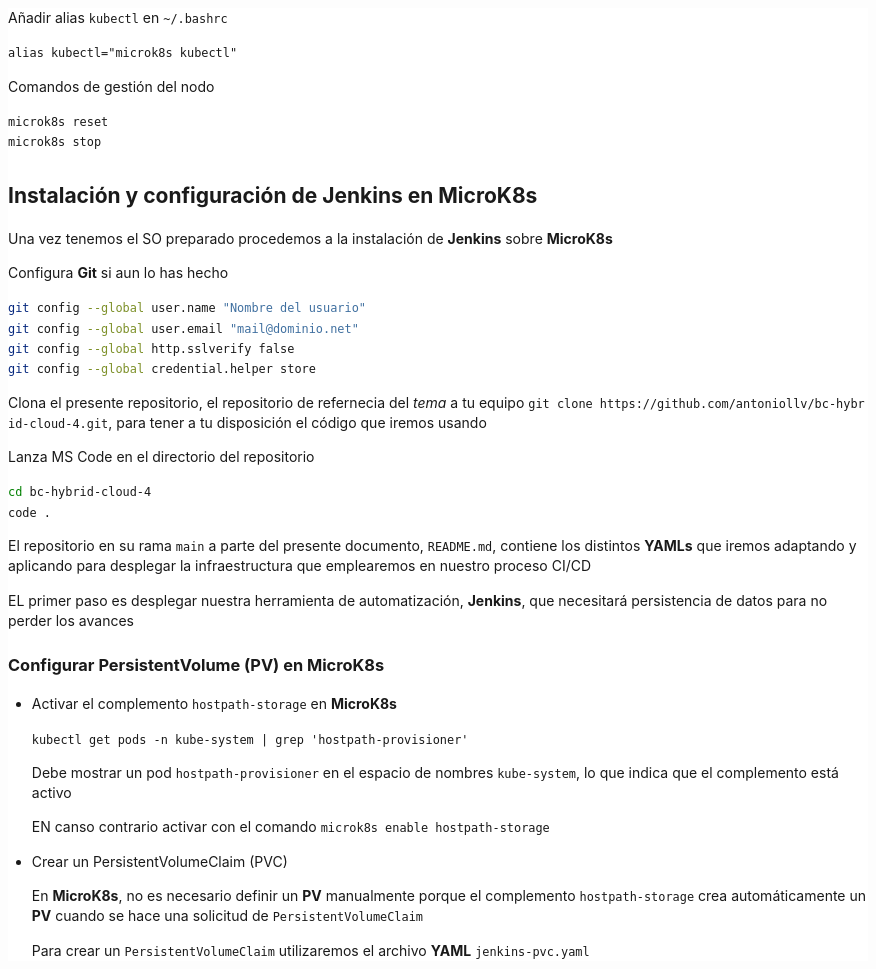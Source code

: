Añadir alias `kubectl` en `~/.bashrc`

`alias kubectl="microk8s kubectl"`

Comandos de gestión del nodo

```Bash
microk8s reset
microk8s stop
```

## Instalación y configuración de Jenkins en MicroK8s

Una vez tenemos el SO preparado procedemos a la instalación de **Jenkins** sobre **MicroK8s**

Configura **Git** si aun lo has hecho

```Bash
git config --global user.name "Nombre del usuario"
git config --global user.email "mail@dominio.net"
git config --global http.sslverify false
git config --global credential.helper store
```

Clona el presente repositorio, el repositorio de refernecia del _tema_ a tu equipo `git clone https://github.com/antoniollv/bc-hybrid-cloud-4.git`, para tener a tu disposición el código que iremos usando

Lanza MS Code en el directorio del repositorio

```Bash
cd bc-hybrid-cloud-4
code .
```

El repositorio en su rama `main` a parte del presente documento, `README.md`, contiene los distintos **YAMLs** que iremos adaptando y aplicando para desplegar la infraestructura que emplearemos en nuestro proceso CI/CD

EL primer paso es desplegar nuestra herramienta de automatización, **Jenkins**, que necesitará persistencia de datos para no perder los avances

### Configurar PersistentVolume (PV) en MicroK8s

- Activar el complemento `hostpath-storage` en **MicroK8s**

  `kubectl get pods -n kube-system | grep 'hostpath-provisioner'`
  
  Debe mostrar un pod `hostpath-provisioner` en el espacio de nombres `kube-system`, lo que indica que el complemento está activo

  EN canso contrario activar con el comando `microk8s enable hostpath-storage`

- Crear un PersistentVolumeClaim (PVC)

  En **MicroK8s**, no es necesario definir un **PV** manualmente porque el complemento `hostpath-storage` crea automáticamente un **PV** cuando se hace una solicitud de `PersistentVolumeClaim`

  Para crear un `PersistentVolumeClaim` utilizaremos el archivo **YAML** `jenkins-pvc.yaml`
